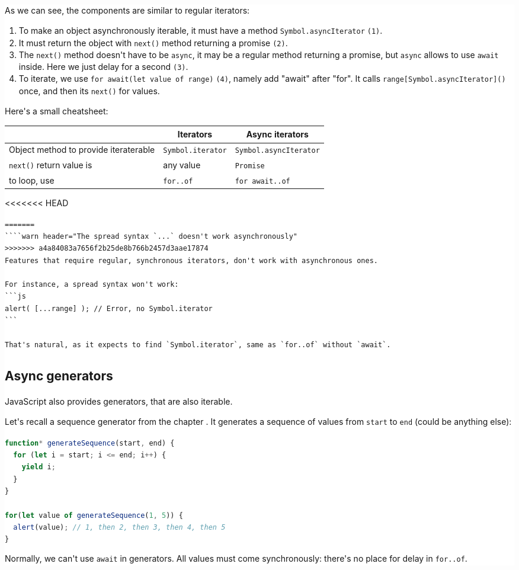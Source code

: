 As we can see, the components are similar to regular iterators:

1. To make an object asynchronously iterable, it must have a method `Symbol.asyncIterator` `(1)`.
2. It must return the object with `next()` method returning a promise `(2)`.
3. The `next()` method doesn't have to be `async`, it may be a regular method returning a promise, but `async` allows to use `await` inside. Here we just delay for a second `(3)`.
4. To iterate, we use `for await(let value of range)` `(4)`, namely add "await" after "for". It calls `range[Symbol.asyncIterator]()` once, and then its `next()` for values.

Here's a small cheatsheet:

|       | Iterators | Async iterators |
|-------|-----------|-----------------|
| Object method to provide iteraterable | `Symbol.iterator` | `Symbol.asyncIterator` |
| `next()` return value is              | any value         | `Promise`  |
| to loop, use                          | `for..of`         | `for await..of` |

<<<<<<< HEAD

````warn header="The spread operator doesn't work asynchronously"
=======
````warn header="The spread syntax `...` doesn't work asynchronously"
>>>>>>> a4a84083a7656f2b25de8b766b2457d3aae17874
Features that require regular, synchronous iterators, don't work with asynchronous ones.

For instance, a spread syntax won't work:
```js
alert( [...range] ); // Error, no Symbol.iterator
```

That's natural, as it expects to find `Symbol.iterator`, same as `for..of` without `await`.
````

## Async generators

JavaScript also provides generators, that are also iterable.

Let's recall a sequence generator from the chapter [](info:generators). It generates a sequence of values from `start` to `end` (could be anything else):

```js run
function* generateSequence(start, end) {
  for (let i = start; i <= end; i++) {
    yield i;
  }
}

for(let value of generateSequence(1, 5)) {
  alert(value); // 1, then 2, then 3, then 4, then 5
}
```


Normally, we can't use `await` in generators. All values must come synchronously: there's no place for delay in `for..of`.
